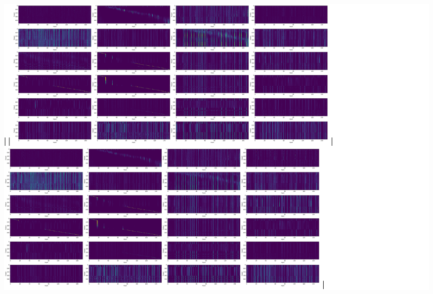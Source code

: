 |                                                                                                            | <img src="libritts_asrtts_offline/sample_rev2_train_pytorch_tts_train_pytorch_transformer.fine-tuning.rev0/eval/att_ws/1089_134691_000045_000003_att_ws.png" width="640px">  | <img src="libritts_asrtts_offline/sample_rev2_train_pytorch_tts_train_pytorch_transformer.fine-tuning.rev1/eval/att_ws/1089_134691_000045_000003_att_ws.png" width="640px">   |